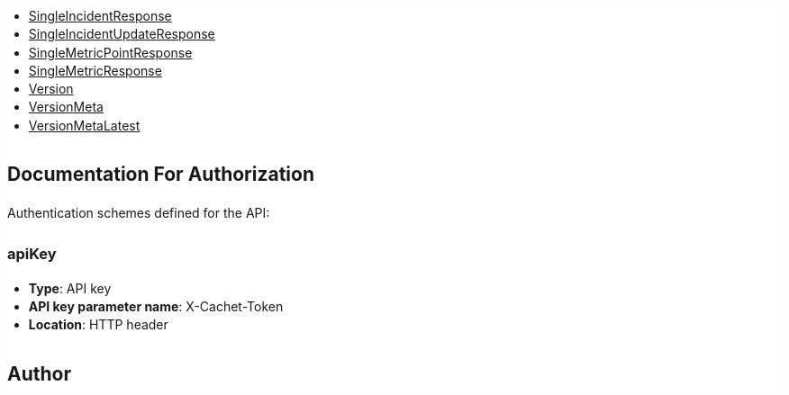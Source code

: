  - [SingleIncidentResponse](docs/SingleIncidentResponse.md)
 - [SingleIncidentUpdateResponse](docs/SingleIncidentUpdateResponse.md)
 - [SingleMetricPointResponse](docs/SingleMetricPointResponse.md)
 - [SingleMetricResponse](docs/SingleMetricResponse.md)
 - [Version](docs/Version.md)
 - [VersionMeta](docs/VersionMeta.md)
 - [VersionMetaLatest](docs/VersionMetaLatest.md)


<a id="documentation-for-authorization"></a>
## Documentation For Authorization


Authentication schemes defined for the API:
<a id="apiKey"></a>
### apiKey

- **Type**: API key
- **API key parameter name**: X-Cachet-Token
- **Location**: HTTP header


## Author





